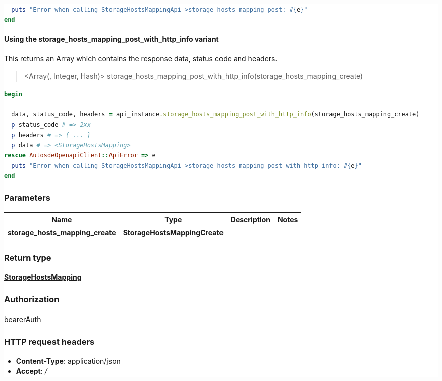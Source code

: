```ruby
  puts "Error when calling StorageHostsMappingApi->storage_hosts_mapping_post: #{e}"
end
```

#### Using the storage_hosts_mapping_post_with_http_info variant

This returns an Array which contains the response data, status code and headers.

> <Array(<StorageHostsMapping>, Integer, Hash)> storage_hosts_mapping_post_with_http_info(storage_hosts_mapping_create)

```ruby
begin
  
  data, status_code, headers = api_instance.storage_hosts_mapping_post_with_http_info(storage_hosts_mapping_create)
  p status_code # => 2xx
  p headers # => { ... }
  p data # => <StorageHostsMapping>
rescue AutosdeOpenapiClient::ApiError => e
  puts "Error when calling StorageHostsMappingApi->storage_hosts_mapping_post_with_http_info: #{e}"
end
```

### Parameters

| Name | Type | Description | Notes |
| ---- | ---- | ----------- | ----- |
| **storage_hosts_mapping_create** | [**StorageHostsMappingCreate**](StorageHostsMappingCreate.md) |  |  |

### Return type

[**StorageHostsMapping**](StorageHostsMapping.md)

### Authorization

[bearerAuth](../README.md#bearerAuth)

### HTTP request headers

- **Content-Type**: application/json
- **Accept**: */*

